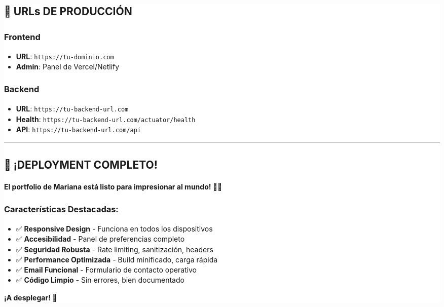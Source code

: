 ## 🎯 **URLs DE PRODUCCIÓN**

### **Frontend**
- **URL**: `https://tu-dominio.com`
- **Admin**: Panel de Vercel/Netlify

### **Backend**
- **URL**: `https://tu-backend-url.com`
- **Health**: `https://tu-backend-url.com/actuator/health`
- **API**: `https://tu-backend-url.com/api`

---

## 🎉 **¡DEPLOYMENT COMPLETO!**

**El portfolio de Mariana está listo para impresionar al mundo! 🚀✨**

### **Características Destacadas:**
- ✅ **Responsive Design** - Funciona en todos los dispositivos
- ✅ **Accesibilidad** - Panel de preferencias completo
- ✅ **Seguridad Robusta** - Rate limiting, sanitización, headers
- ✅ **Performance Optimizada** - Build minificado, carga rápida
- ✅ **Email Funcional** - Formulario de contacto operativo
- ✅ **Código Limpio** - Sin errores, bien documentado

**¡A desplegar! 🚀**
